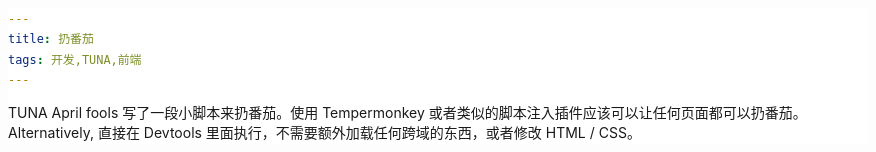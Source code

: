 ```yaml
---
title: 扔番茄
tags: 开发,TUNA,前端
---
```


TUNA April fools 写了一段小脚本来扔番茄。使用 Tempermonkey 或者类似的脚本注入插件应该可以让任何页面都可以扔番茄。Alternatively, 直接在 Devtools 里面执行，不需要额外加载任何跨域的东西，或者修改 HTML / CSS。

<script id="tomato-script" type="application/text">
function tomato() {
  const LIFE = 1;
  let INIT_VY = -100;
  let GRAVITY = 400;
  let VARIANCE = 100;
  let TOMATO = '🍅';
  const POV = 0.5;

  const tomatos = new Set()// { div, x, y, spawn, lastUpdate, vy, vx }
  let cnt = 0;

  function renderTomato(now, tomato) {
    const zoom = POV / (POV + (now - tomato.spawn) / 1000);
    tomato.div.style.transform = `translate(${tomato.x}px, ${tomato.y}px) scale(${zoom})`;
  }

  function updateTomato(now, tomato) {
    let dt = (now - tomato.lastUpdate) / 1000;
    let dying = (now - tomato.spawn) / 1000 >= LIFE;
    if(dying) dt = LIFE - (tomato.lastUpdate - tomato.spawn) / 1000;

    tomato.lastUpdate = now;

    tomato.x += tomato.vx * dt;
    tomato.y += tomato.vy * dt + 1/2 * GRAVITY * dt * dt;
    tomato.vy += GRAVITY * dt;

    return dying;
  }

  function dropTomato(tomato) {
    tomatos.delete(tomato);

    tomato.div.innerHTML = `<svg id="Layer_1" xmlns="http://www.w3.org/2000/svg" viewBox="0 0 39.69563762 38.43225379"><path d="M18.98199913,4.97441789c1.56389432,4.80745789-.46066328,7.62163229-2.44002861,8.29263583-2.53598286.8596961-4.29761578-4.38429468-9.15011136-3.87008242-1.84382446.19538768-3.83614081,1.67551244-3.96504717,3.20253725-.24510055,2.90345579,6.40775611,4.06600515,6.86258216,8.46385293.15587863,1.50723321-.4478001,3.08938046-1.37251658,4.1175483-2.50284238,2.78284525-6.6955892.77141179-8.31134895,3.05003683-1.27961983,1.80458492-.39350903,5.5250663,1.37251586,6.25257408,2.57504129,1.0607807,5.40751027-4.90627186,10.75137913-4.49880362,1.85716764.14160855,3.26719114.99590292,3.88879768,1.37251515,3.72767703,2.25849263,3.34935929,5.41581108,5.9475704,6.6338294,3.32293532,1.55776247,8.75531949-1.3500013,8.76885518-3.4312893.01447686-2.22604518-2.3623387-3.59522382-3.12628675-7.72005619-.08354425-.45108135-.02054675-1.91027265.68625821-2.97378559,2.20132386-3.31228302,5.92067206,2.11272658,9.30260999-1.35380229,1.78983712-1.83460815,1.98686044-5.52309556.53375573-6.93883308-2.24108389-2.18345025-4.10409597,3.31455119-8.4638493.59129322-.49912935-.31177438-2.17815591-2.27556367-2.51628011-4.04129836-.73223358-3.82383719,2.45043615-6.64531075,1.83002176-9.43639977-.73251878-3.29542044-9.33401606-3.47168043-10.67512761-1.00997524-.53308266.97851059-.83545238.49490025.07625032,3.29750287Z" fill="#ed2024"/><path d="M23.72192942,12.5577001c.51093442,2.75402331-1.44313217,4.30434921-3.70591707,5.2953825-1.28405586,4.90638674,1.54601253,7.48536382,3.98242138,11.20577448,1.25273644-6.92586461-2.39798413-6.51376096,6.72470957-5.88299674,3.45361313-4.01403833-5.1613199-2.7864131-7.52321941-3.30795619.38946259-2.19197062,2.66072592-5.89503736,1.06679418-7.83927725" fill="#51b848"/></svg>`
